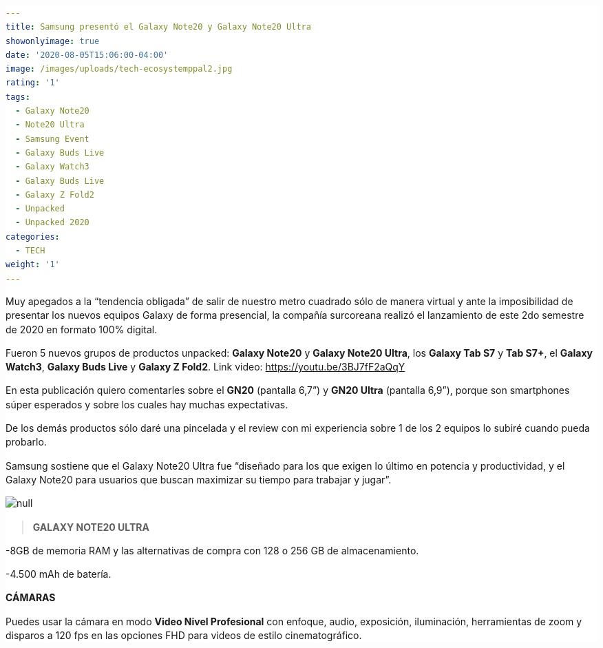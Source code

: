 ```yaml
---
title: Samsung presentó el Galaxy Note20 y Galaxy Note20 Ultra
showonlyimage: true
date: '2020-08-05T15:06:00-04:00'
image: /images/uploads/tech-ecosystemppal2.jpg
rating: '1'
tags:
  - Galaxy Note20
  - Note20 Ultra
  - Samsung Event
  - Galaxy Buds Live
  - Galaxy Watch3
  - Galaxy Buds Live
  - Galaxy Z Fold2
  - Unpacked
  - Unpacked 2020
categories:
  - TECH
weight: '1'
---
```

Muy apegados a la “tendencia obligada” de salir de nuestro metro cuadrado sólo de manera virtual y ante la imposibilidad de presentar los nuevos equipos Galaxy de forma presencial, la compañía surcoreana realizó el lanzamiento de este 2do semestre de 2020 en formato 100% digital.



Fueron 5 nuevos grupos de productos unpacked: **Galaxy Note20** y **Galaxy Note20 Ultra**, los **Galaxy Tab S7** y **Tab S7+**, el **Galaxy Watch3**, **Galaxy Buds Live** y **Galaxy Z Fold2**. Link video: https://youtu.be/3BJ7fF2aQqY

En esta publicación quiero comentarles sobre el **GN20** (pantalla 6,7”) y **GN20 Ultra** (pantalla 6,9”), porque son smartphones súper esperados y sobre los cuales hay muchas expectativas. 

De los demás productos sólo daré una pincelada y el review con mi experiencia sobre 1 de los 2 equipos lo subiré cuando pueda probarlo.

Samsung sostiene que el Galaxy Note20 Ultra fue “diseñado para los que exigen lo último en potencia y productividad, y el Galaxy Note20 para usuarios que buscan maximizar su tiempo para trabajar y jugar”.

![null](/images/uploads/review-samsung-ppal.jpg)

> **GALAXY NOTE20 ULTRA**

\-8GB de memoria RAM y las alternativas de compra con 128 o 256 GB de almacenamiento.

\-4.500 mAh de batería. 

**CÁMARAS**

Puedes usar la cámara en modo **Video Nivel Profesional** con enfoque, audio, exposición, iluminación, herramientas de zoom y disparos a 120 fps en las opciones FHD para videos de estilo cinematográfico. 
